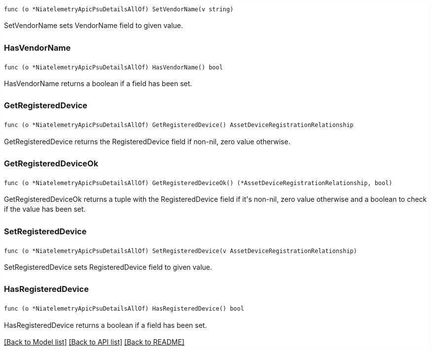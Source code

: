 `func (o *NiatelemetryApicPsuDetailsAllOf) SetVendorName(v string)`

SetVendorName sets VendorName field to given value.

### HasVendorName

`func (o *NiatelemetryApicPsuDetailsAllOf) HasVendorName() bool`

HasVendorName returns a boolean if a field has been set.

### GetRegisteredDevice

`func (o *NiatelemetryApicPsuDetailsAllOf) GetRegisteredDevice() AssetDeviceRegistrationRelationship`

GetRegisteredDevice returns the RegisteredDevice field if non-nil, zero value otherwise.

### GetRegisteredDeviceOk

`func (o *NiatelemetryApicPsuDetailsAllOf) GetRegisteredDeviceOk() (*AssetDeviceRegistrationRelationship, bool)`

GetRegisteredDeviceOk returns a tuple with the RegisteredDevice field if it's non-nil, zero value otherwise
and a boolean to check if the value has been set.

### SetRegisteredDevice

`func (o *NiatelemetryApicPsuDetailsAllOf) SetRegisteredDevice(v AssetDeviceRegistrationRelationship)`

SetRegisteredDevice sets RegisteredDevice field to given value.

### HasRegisteredDevice

`func (o *NiatelemetryApicPsuDetailsAllOf) HasRegisteredDevice() bool`

HasRegisteredDevice returns a boolean if a field has been set.


[[Back to Model list]](../README.md#documentation-for-models) [[Back to API list]](../README.md#documentation-for-api-endpoints) [[Back to README]](../README.md)


